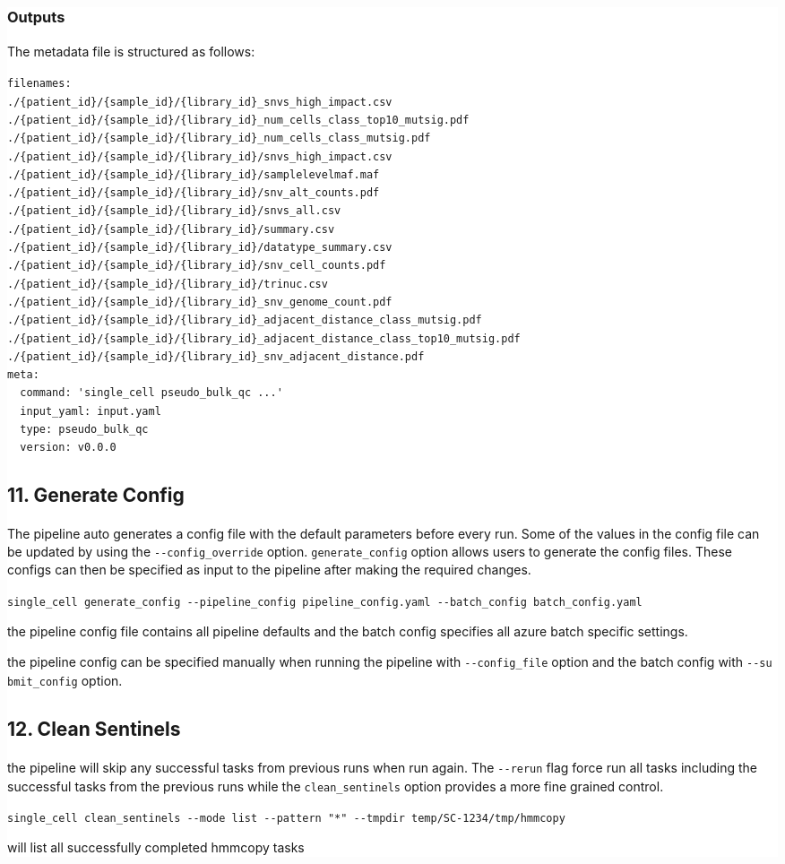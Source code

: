### Outputs

The metadata file is structured as follows:

```
filenames:
./{patient_id}/{sample_id}/{library_id}_snvs_high_impact.csv
./{patient_id}/{sample_id}/{library_id}_num_cells_class_top10_mutsig.pdf
./{patient_id}/{sample_id}/{library_id}_num_cells_class_mutsig.pdf
./{patient_id}/{sample_id}/{library_id}/snvs_high_impact.csv
./{patient_id}/{sample_id}/{library_id}/samplelevelmaf.maf
./{patient_id}/{sample_id}/{library_id}/snv_alt_counts.pdf
./{patient_id}/{sample_id}/{library_id}/snvs_all.csv
./{patient_id}/{sample_id}/{library_id}/summary.csv
./{patient_id}/{sample_id}/{library_id}/datatype_summary.csv
./{patient_id}/{sample_id}/{library_id}/snv_cell_counts.pdf
./{patient_id}/{sample_id}/{library_id}/trinuc.csv
./{patient_id}/{sample_id}/{library_id}_snv_genome_count.pdf
./{patient_id}/{sample_id}/{library_id}_adjacent_distance_class_mutsig.pdf
./{patient_id}/{sample_id}/{library_id}_adjacent_distance_class_top10_mutsig.pdf
./{patient_id}/{sample_id}/{library_id}_snv_adjacent_distance.pdf
meta:
  command: 'single_cell pseudo_bulk_qc ...'
  input_yaml: input.yaml
  type: pseudo_bulk_qc
  version: v0.0.0
```



## 11. Generate Config

The pipeline auto generates a config file with the default parameters before every run. Some of the values in the config file can be updated by using the ``--config_override`` option.  ```generate_config``` option allows users to generate the config files. These configs can then be specified as input to the pipeline after making the required changes.
```
single_cell generate_config --pipeline_config pipeline_config.yaml --batch_config batch_config.yaml
```
the pipeline config file contains all pipeline defaults and the batch config specifies all azure batch specific settings.

the pipeline config can be specified manually when running the pipeline with ```--config_file``` option and the batch config with ```--submit_config``` option.


## 12. Clean Sentinels

the pipeline will skip any successful tasks from previous runs when run again. The ``--rerun`` flag force run all tasks including the successful tasks from the previous runs while the ```clean_sentinels``` option provides a more fine grained control.

```
single_cell clean_sentinels --mode list --pattern "*" --tmpdir temp/SC-1234/tmp/hmmcopy
```
will list all successfully completed hmmcopy tasks
